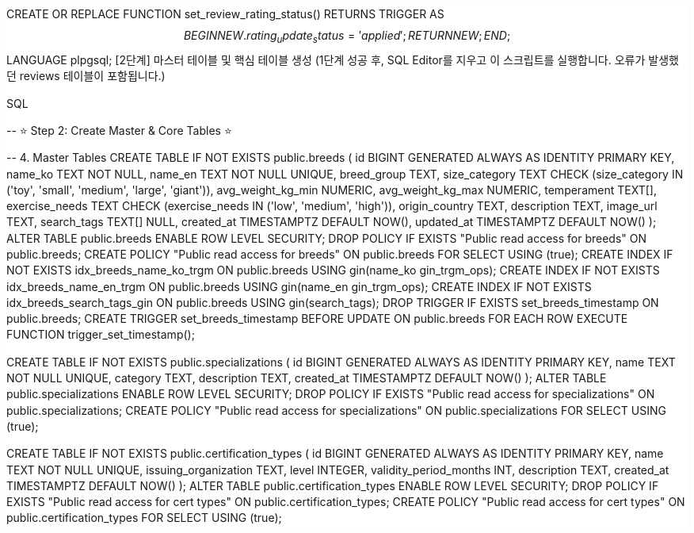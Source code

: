 CREATE OR REPLACE FUNCTION set_review_rating_status()
RETURNS TRIGGER AS $$
BEGIN
  NEW.rating_update_status = 'applied';
  RETURN NEW;
END;
$$ LANGUAGE plpgsql;
[2단계] 마스터 테이블 및 핵심 테이블 생성
(1단계 성공 후, SQL Editor를 지우고 이 스크립트를 실행합니다. 오류가 발생했던 reviews 테이블이 포함됩니다.)

SQL

-- ⭐ Step 2: Create Master & Core Tables ⭐

-- 4. Master Tables
CREATE TABLE IF NOT EXISTS public.breeds (
  id BIGINT GENERATED ALWAYS AS IDENTITY PRIMARY KEY, name_ko TEXT NOT NULL, name_en TEXT NOT NULL UNIQUE,
  breed_group TEXT, size_category TEXT CHECK (size_category IN ('toy', 'small', 'medium', 'large', 'giant')),
  avg_weight_kg_min NUMERIC, avg_weight_kg_max NUMERIC, temperament TEXT[],
  exercise_needs TEXT CHECK (exercise_needs IN ('low', 'medium', 'high')),
  origin_country TEXT, description TEXT, image_url TEXT,
  search_tags TEXT[] NULL,
  created_at TIMESTAMPTZ DEFAULT NOW(), updated_at TIMESTAMPTZ DEFAULT NOW()
);
ALTER TABLE public.breeds ENABLE ROW LEVEL SECURITY;
DROP POLICY IF EXISTS "Public read access for breeds" ON public.breeds;
CREATE POLICY "Public read access for breeds" ON public.breeds FOR SELECT USING (true);
CREATE INDEX IF NOT EXISTS idx_breeds_name_ko_trgm ON public.breeds USING gin(name_ko gin_trgm_ops);
CREATE INDEX IF NOT EXISTS idx_breeds_name_en_trgm ON public.breeds USING gin(name_en gin_trgm_ops);
CREATE INDEX IF NOT EXISTS idx_breeds_search_tags_gin ON public.breeds USING gin(search_tags);
DROP TRIGGER IF EXISTS set_breeds_timestamp ON public.breeds;
CREATE TRIGGER set_breeds_timestamp BEFORE UPDATE ON public.breeds FOR EACH ROW EXECUTE FUNCTION trigger_set_timestamp();

CREATE TABLE IF NOT EXISTS public.specializations (
  id BIGINT GENERATED ALWAYS AS IDENTITY PRIMARY KEY, name TEXT NOT NULL UNIQUE, category TEXT, description TEXT,
  created_at TIMESTAMPTZ DEFAULT NOW()
);
ALTER TABLE public.specializations ENABLE ROW LEVEL SECURITY;
DROP POLICY IF EXISTS "Public read access for specializations" ON public.specializations;
CREATE POLICY "Public read access for specializations" ON public.specializations FOR SELECT USING (true);

CREATE TABLE IF NOT EXISTS public.certification_types (
  id BIGINT GENERATED ALWAYS AS IDENTITY PRIMARY KEY, name TEXT NOT NULL UNIQUE, issuing_organization TEXT, level INTEGER,
  validity_period_months INT, description TEXT,
  created_at TIMESTAMPTZ DEFAULT NOW()
);
ALTER TABLE public.certification_types ENABLE ROW LEVEL SECURITY;
DROP POLICY IF EXISTS "Public read access for cert types" ON public.certification_types;
CREATE POLICY "Public read access for cert types" ON public.certification_types FOR SELECT USING (true);
